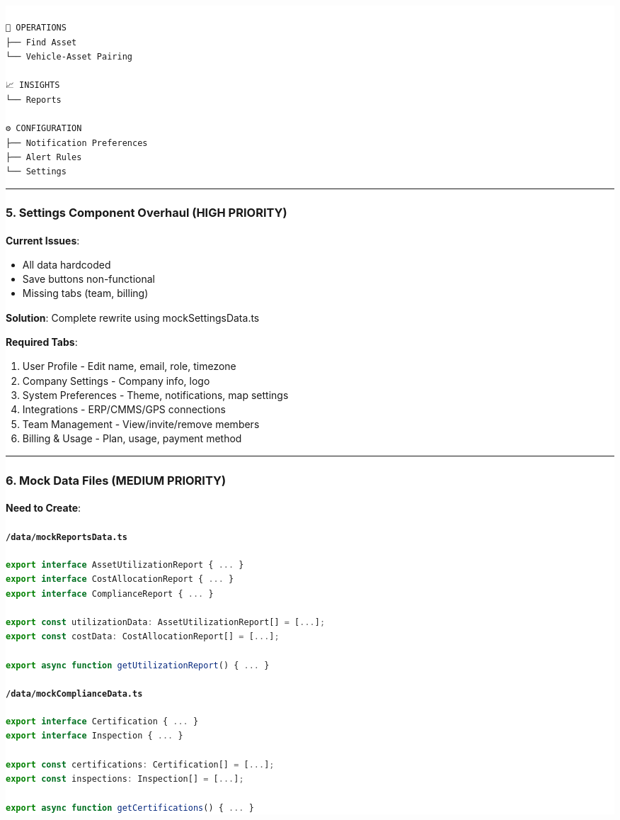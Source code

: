 ```

🚀 OPERATIONS
├── Find Asset
└── Vehicle-Asset Pairing

📈 INSIGHTS
└── Reports

⚙️ CONFIGURATION
├── Notification Preferences
├── Alert Rules
└── Settings
```

---

### 5. Settings Component Overhaul (HIGH PRIORITY)

**Current Issues**:
- All data hardcoded
- Save buttons non-functional
- Missing tabs (team, billing)

**Solution**: Complete rewrite using mockSettingsData.ts

**Required Tabs**:
1. User Profile - Edit name, email, role, timezone
2. Company Settings - Company info, logo
3. System Preferences - Theme, notifications, map settings
4. Integrations - ERP/CMMS/GPS connections
5. Team Management - View/invite/remove members
6. Billing & Usage - Plan, usage, payment method

---

### 6. Mock Data Files (MEDIUM PRIORITY)

**Need to Create**:

#### `/data/mockReportsData.ts`
```typescript
export interface AssetUtilizationReport { ... }
export interface CostAllocationReport { ... }
export interface ComplianceReport { ... }

export const utilizationData: AssetUtilizationReport[] = [...];
export const costData: CostAllocationReport[] = [...];

export async function getUtilizationReport() { ... }
```

#### `/data/mockComplianceData.ts`
```typescript
export interface Certification { ... }
export interface Inspection { ... }

export const certifications: Certification[] = [...];
export const inspections: Inspection[] = [...];

export async function getCertifications() { ... }
```
